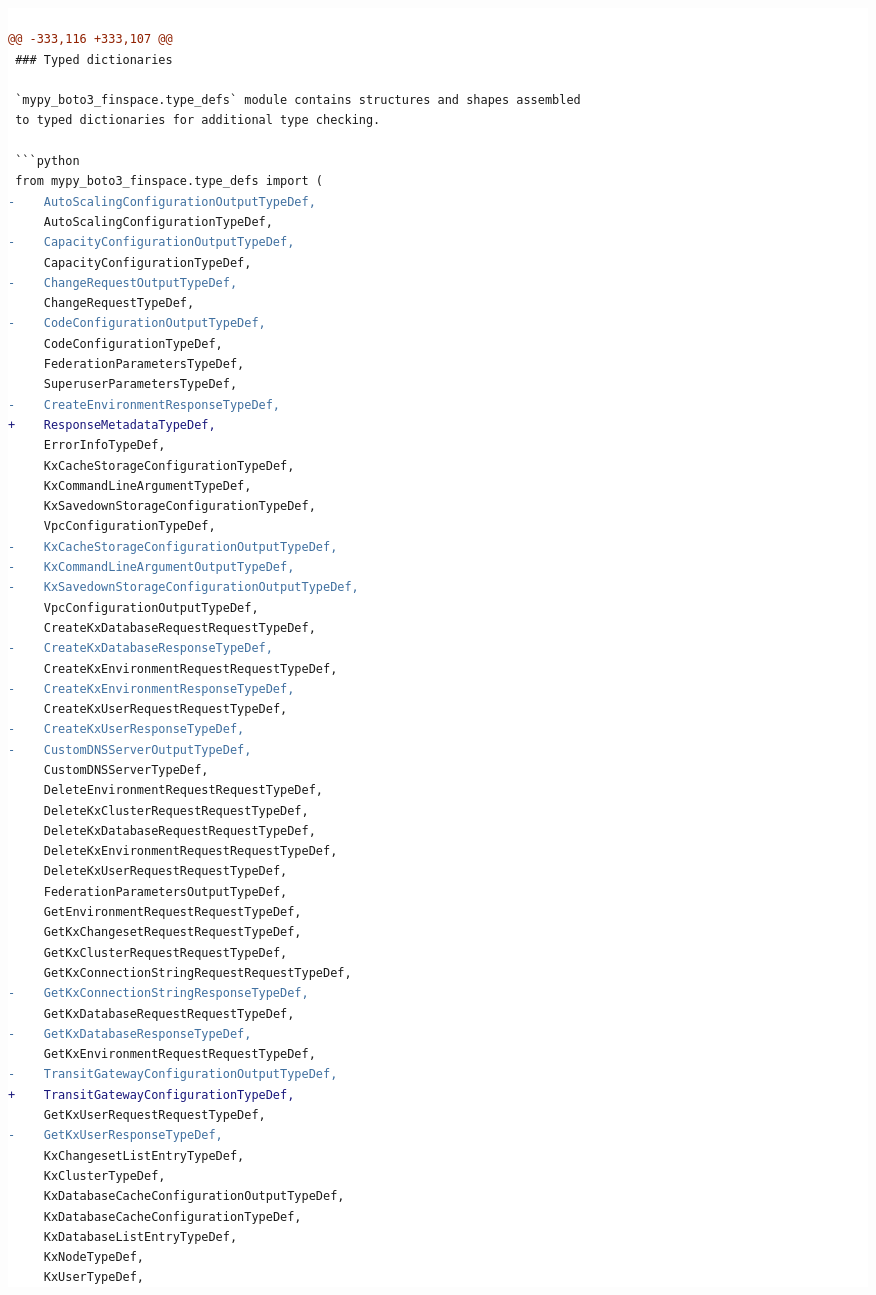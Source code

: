 ```diff
 
@@ -333,116 +333,107 @@
 ### Typed dictionaries
 
 `mypy_boto3_finspace.type_defs` module contains structures and shapes assembled
 to typed dictionaries for additional type checking.
 
 ```python
 from mypy_boto3_finspace.type_defs import (
-    AutoScalingConfigurationOutputTypeDef,
     AutoScalingConfigurationTypeDef,
-    CapacityConfigurationOutputTypeDef,
     CapacityConfigurationTypeDef,
-    ChangeRequestOutputTypeDef,
     ChangeRequestTypeDef,
-    CodeConfigurationOutputTypeDef,
     CodeConfigurationTypeDef,
     FederationParametersTypeDef,
     SuperuserParametersTypeDef,
-    CreateEnvironmentResponseTypeDef,
+    ResponseMetadataTypeDef,
     ErrorInfoTypeDef,
     KxCacheStorageConfigurationTypeDef,
     KxCommandLineArgumentTypeDef,
     KxSavedownStorageConfigurationTypeDef,
     VpcConfigurationTypeDef,
-    KxCacheStorageConfigurationOutputTypeDef,
-    KxCommandLineArgumentOutputTypeDef,
-    KxSavedownStorageConfigurationOutputTypeDef,
     VpcConfigurationOutputTypeDef,
     CreateKxDatabaseRequestRequestTypeDef,
-    CreateKxDatabaseResponseTypeDef,
     CreateKxEnvironmentRequestRequestTypeDef,
-    CreateKxEnvironmentResponseTypeDef,
     CreateKxUserRequestRequestTypeDef,
-    CreateKxUserResponseTypeDef,
-    CustomDNSServerOutputTypeDef,
     CustomDNSServerTypeDef,
     DeleteEnvironmentRequestRequestTypeDef,
     DeleteKxClusterRequestRequestTypeDef,
     DeleteKxDatabaseRequestRequestTypeDef,
     DeleteKxEnvironmentRequestRequestTypeDef,
     DeleteKxUserRequestRequestTypeDef,
     FederationParametersOutputTypeDef,
     GetEnvironmentRequestRequestTypeDef,
     GetKxChangesetRequestRequestTypeDef,
     GetKxClusterRequestRequestTypeDef,
     GetKxConnectionStringRequestRequestTypeDef,
-    GetKxConnectionStringResponseTypeDef,
     GetKxDatabaseRequestRequestTypeDef,
-    GetKxDatabaseResponseTypeDef,
     GetKxEnvironmentRequestRequestTypeDef,
-    TransitGatewayConfigurationOutputTypeDef,
+    TransitGatewayConfigurationTypeDef,
     GetKxUserRequestRequestTypeDef,
-    GetKxUserResponseTypeDef,
     KxChangesetListEntryTypeDef,
     KxClusterTypeDef,
     KxDatabaseCacheConfigurationOutputTypeDef,
     KxDatabaseCacheConfigurationTypeDef,
     KxDatabaseListEntryTypeDef,
     KxNodeTypeDef,
     KxUserTypeDef,
```